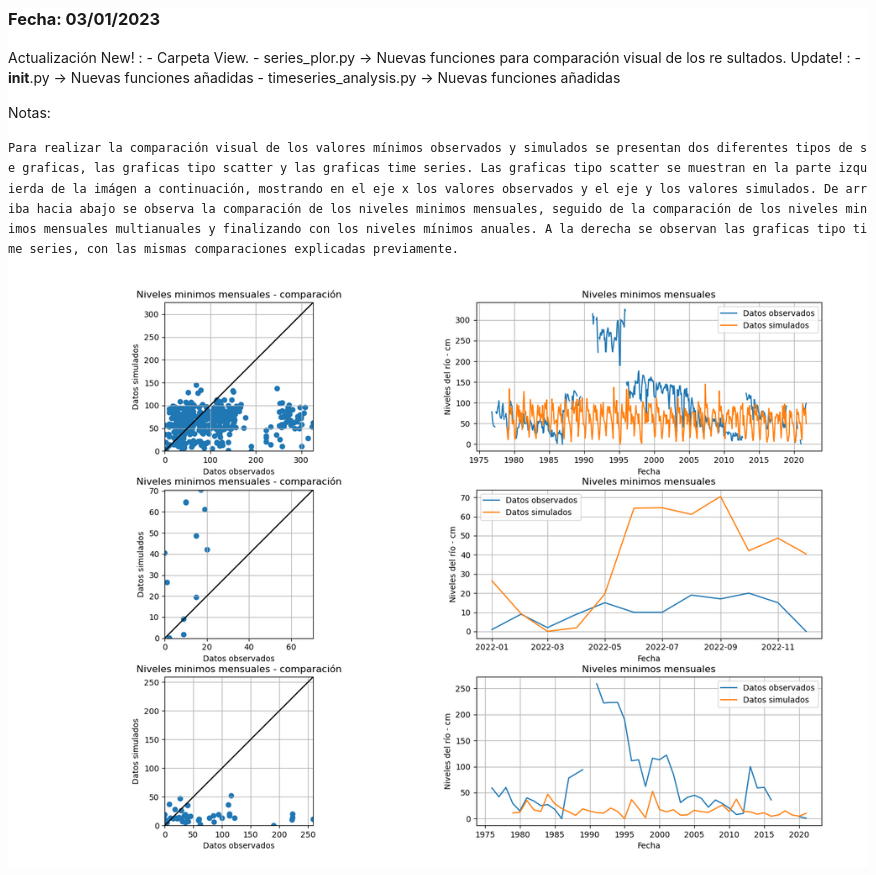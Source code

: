 ### Fecha: 03/01/2023
Actualización 
	New! :
	- Carpeta View.
	- series_plor.py -> Nuevas funciones para comparación visual de los re
						sultados.
	Update! :
	- __init__.py            -> Nuevas funciones añadidas
	- timeseries_analysis.py -> Nuevas funciones añadidas

Notas:

	Para realizar la comparación visual de los valores mínimos observados y simulados se presentan dos diferentes tipos de se graficas, las graficas tipo scatter y las graficas time series. Las graficas tipo scatter se muestran en la parte izquierda de la imágen a continuación, mostrando en el eje x los valores observados y el eje y los valores simulados. De arriba hacia abajo se observa la comparación de los niveles minimos mensuales, seguido de la comparación de los niveles minimos mensuales multianuales y finalizando con los niveles mínimos anuales. A la derecha se observan las graficas tipo time series, con las mismas comparaciones explicadas previamente.

![Ejemplo comparación visual](./docs/imgs/img_series_comparison_example.png)
